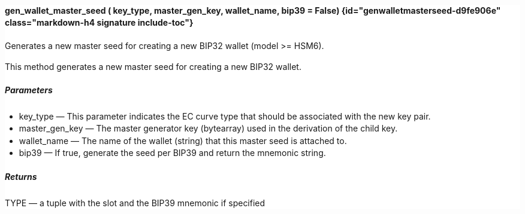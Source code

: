 #### <span><span class="name">gen\_wallet\_master\_seed</span> <span class="param-list"><span class="param-paren paren-open">(</span> <span class="param-item-wrapper"><span class="param"><span class="name">key\_type</span></span><span class="param-divider">, </span></span><span class="param-item-wrapper"><span class="param"><span class="name">master\_gen\_key</span></span><span class="param-divider">, </span></span><span class="param-item-wrapper"><span class="param"><span class="name">wallet\_name</span></span><span class="param-divider">, </span></span><span class="param-item-wrapper"><span class="param"><span class="name">bip39</span> = <span class="default-val">False</span></span></span><span class="param-paren paren-close">)</span></span></span> {id="genwalletmasterseed-d9fe906e" class="markdown-h4 signature include-toc"}

<div class="body">
<div class="description">
<p>Generates a new master seed for creating a new BIP32 wallet (model &gt;= HSM6).</p>
<p>This method generates a new master seed for creating a new BIP32 wallet.</p>
</div>
<div class="parameters">
<h5>Parameters</h5>
<ul>
<li class="param-item">
<span class="name">key_type</span>
<span class="type"></span><span class="param-desc-divider"> &#8212; </span><span class="description">This parameter indicates the EC curve type that should be associated with the new key pair.</span>
</li>
<li class="param-item">
<span class="name">master_gen_key</span>
<span class="type"></span><span class="param-desc-divider"> &#8212; </span><span class="description">The master generator key (bytearray) used in the derivation of the child key.</span>
</li>
<li class="param-item">
<span class="name">wallet_name</span>
<span class="type"></span><span class="param-desc-divider"> &#8212; </span><span class="description">The name of the wallet (string) that this master seed is attached to.</span>
</li>
<li class="param-item">
<span class="name">bip39</span>
<span class="type"></span><span class="param-desc-divider"> &#8212; </span><span class="description">If true, generate the seed per BIP39 and return the mnemonic string.</span>
</li>
</ul>
</div>
<div class="returns">
<h5>Returns</h5>
<span class="return_type">TYPE</span><span class="param-desc-divider"> &#8212; </span>
<span class="return_value">a tuple with the slot and the BIP39 mnemonic if specified</span>
</div>
</div>
</div>
<div class="method">
